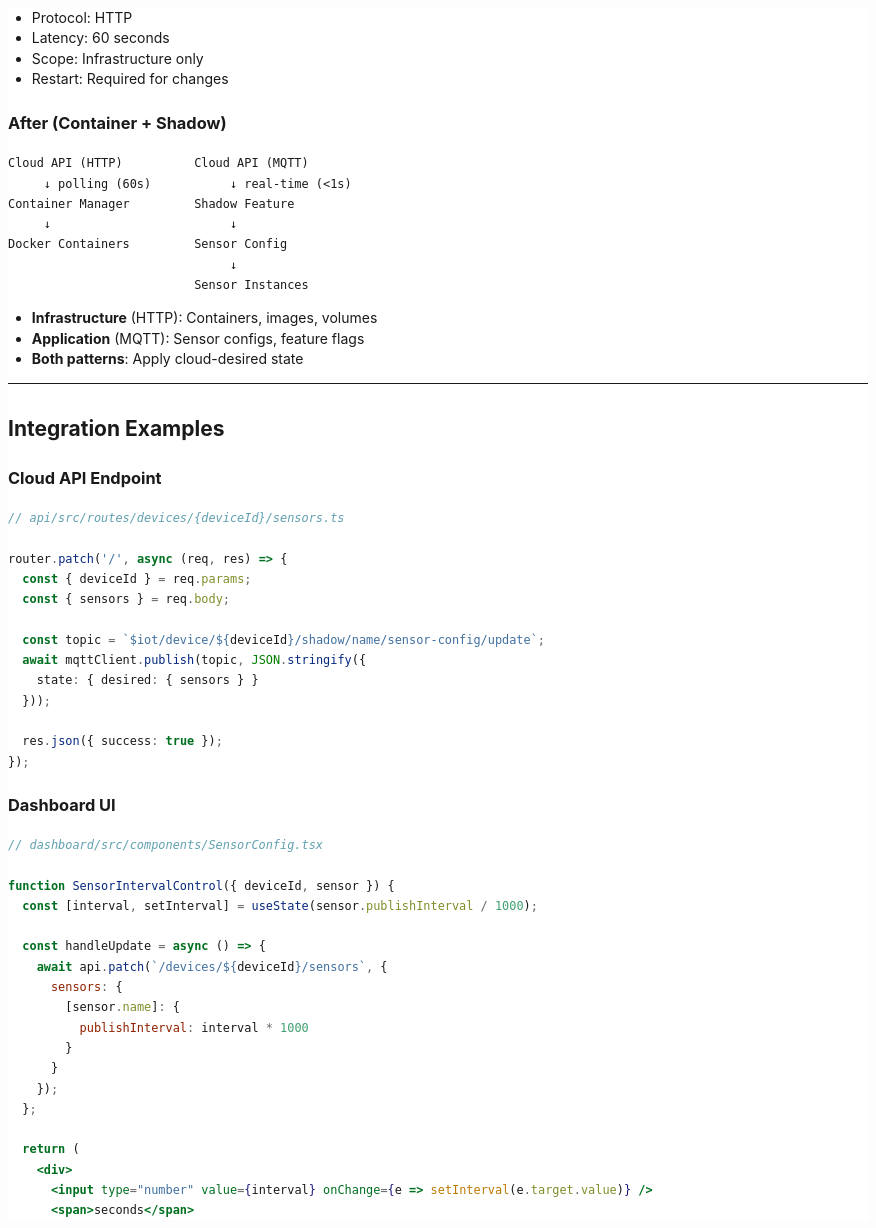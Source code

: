 - Protocol: HTTP
- Latency: 60 seconds
- Scope: Infrastructure only
- Restart: Required for changes

### After (Container + Shadow)

```
Cloud API (HTTP)          Cloud API (MQTT)
     ↓ polling (60s)           ↓ real-time (<1s)
Container Manager         Shadow Feature
     ↓                         ↓
Docker Containers         Sensor Config
                               ↓
                          Sensor Instances
```

- **Infrastructure** (HTTP): Containers, images, volumes
- **Application** (MQTT): Sensor configs, feature flags
- **Both patterns**: Apply cloud-desired state

---

## Integration Examples

### Cloud API Endpoint

```typescript
// api/src/routes/devices/{deviceId}/sensors.ts

router.patch('/', async (req, res) => {
  const { deviceId } = req.params;
  const { sensors } = req.body;
  
  const topic = `$iot/device/${deviceId}/shadow/name/sensor-config/update`;
  await mqttClient.publish(topic, JSON.stringify({
    state: { desired: { sensors } }
  }));
  
  res.json({ success: true });
});
```

### Dashboard UI

```jsx
// dashboard/src/components/SensorConfig.tsx

function SensorIntervalControl({ deviceId, sensor }) {
  const [interval, setInterval] = useState(sensor.publishInterval / 1000);
  
  const handleUpdate = async () => {
    await api.patch(`/devices/${deviceId}/sensors`, {
      sensors: {
        [sensor.name]: {
          publishInterval: interval * 1000
        }
      }
    });
  };
  
  return (
    <div>
      <input type="number" value={interval} onChange={e => setInterval(e.target.value)} />
      <span>seconds</span>
```